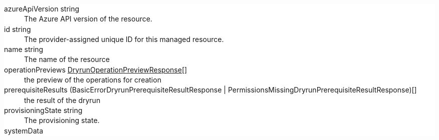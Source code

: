 <div>
<pulumi-choosable type="language" values="javascript,typescript">
<dl class="resources-properties"><dt class="property-"
            title="">
        <span id="azureapiversion_nodejs">
<a data-swiftype-name="resource-property" data-swiftype-type="text" href="#azureapiversion_nodejs" style="color: inherit; text-decoration: inherit;">azure<wbr>Api<wbr>Version</a>
</span>
        <span class="property-indicator"></span>
        <span class="property-type">string</span>
    </dt>
    <dd>The Azure API version of the resource.</dd><dt class="property-"
            title="">
        <span id="id_nodejs">
<a data-swiftype-name="resource-property" data-swiftype-type="text" href="#id_nodejs" style="color: inherit; text-decoration: inherit;">id</a>
</span>
        <span class="property-indicator"></span>
        <span class="property-type">string</span>
    </dt>
    <dd>The provider-assigned unique ID for this managed resource.</dd><dt class="property-"
            title="">
        <span id="name_nodejs">
<a data-swiftype-name="resource-property" data-swiftype-type="text" href="#name_nodejs" style="color: inherit; text-decoration: inherit;">name</a>
</span>
        <span class="property-indicator"></span>
        <span class="property-type">string</span>
    </dt>
    <dd>The name of the resource</dd><dt class="property-"
            title="">
        <span id="operationpreviews_nodejs">
<a data-swiftype-name="resource-property" data-swiftype-type="text" href="#operationpreviews_nodejs" style="color: inherit; text-decoration: inherit;">operation<wbr>Previews</a>
</span>
        <span class="property-indicator"></span>
        <span class="property-type"><a href="#dryrunoperationpreviewresponse">Dryrun<wbr>Operation<wbr>Preview<wbr>Response[]</a></span>
    </dt>
    <dd>the preview of the operations for creation</dd><dt class="property-"
            title="">
        <span id="prerequisiteresults_nodejs">
<a data-swiftype-name="resource-property" data-swiftype-type="text" href="#prerequisiteresults_nodejs" style="color: inherit; text-decoration: inherit;">prerequisite<wbr>Results</a>
</span>
        <span class="property-indicator"></span>
        <span class="property-type">(Basic<wbr>Error<wbr>Dryrun<wbr>Prerequisite<wbr>Result<wbr>Response | Permissions<wbr>Missing<wbr>Dryrun<wbr>Prerequisite<wbr>Result<wbr>Response)[]</span>
    </dt>
    <dd>the result of the dryrun</dd><dt class="property-"
            title="">
        <span id="provisioningstate_nodejs">
<a data-swiftype-name="resource-property" data-swiftype-type="text" href="#provisioningstate_nodejs" style="color: inherit; text-decoration: inherit;">provisioning<wbr>State</a>
</span>
        <span class="property-indicator"></span>
        <span class="property-type">string</span>
    </dt>
    <dd>The provisioning state.</dd><dt class="property-"
            title="">
        <span id="systemdata_nodejs">
<a data-swiftype-name="resource-property" data-swiftype-type="text" href="#systemdata_nodejs" style="color: inherit; text-decoration: inherit;">system<wbr>Data</a>
</span>